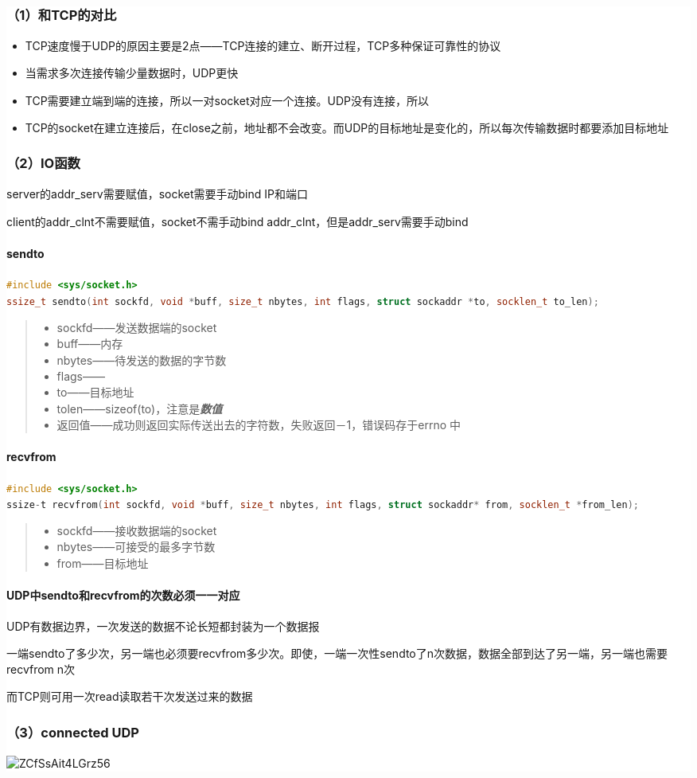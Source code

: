 

### （1）和TCP的对比

* TCP速度慢于UDP的原因主要是2点——TCP连接的建立、断开过程，TCP多种保证可靠性的协议
* 当需求多次连接传输少量数据时，UDP更快

* TCP需要建立端到端的连接，所以一对socket对应一个连接。UDP没有连接，所以

* TCP的socket在建立连接后，在close之前，地址都不会改变。而UDP的目标地址是变化的，所以每次传输数据时都要添加目标地址

### （2）IO函数

server的addr_serv需要赋值，socket需要手动bind IP和端口

client的addr_clnt不需要赋值，socket不需手动bind addr_clnt，但是addr_serv需要手动bind

#### sendto

```c++
#include <sys/socket.h>
ssize_t sendto(int sockfd, void *buff, size_t nbytes, int flags, struct sockaddr *to, socklen_t to_len);
```

> * sockfd——发送数据端的socket
> * buff——内存
> * nbytes——待发送的数据的字节数
> * flags——
> * to——目标地址
> * tolen——sizeof(to)，注意是***数值***
> * 返回值——成功则返回实际传送出去的字符数，失败返回－1，错误码存于errno 中



#### recvfrom

```c++
#include <sys/socket.h>
ssize-t recvfrom(int sockfd, void *buff, size_t nbytes, int flags, struct sockaddr* from, socklen_t *from_len);
```

> * sockfd——接收数据端的socket
> * nbytes——可接受的最多字节数
> * from——目标地址

#### UDP中sendto和recvfrom的次数必须一一对应

UDP有数据边界，一次发送的数据不论长短都封装为一个数据报

一端sendto了多少次，另一端也必须要recvfrom多少次。即使，一端一次性sendto了n次数据，数据全部到达了另一端，另一端也需要recvfrom n次

而TCP则可用一次read读取若干次发送过来的数据

### （3）connected UDP

![ZCfSsAit4LGrz56](https://raw.githubusercontent.com/WangKun233/ImageHost/main/ZCfSsAit4LGrz56.png)
